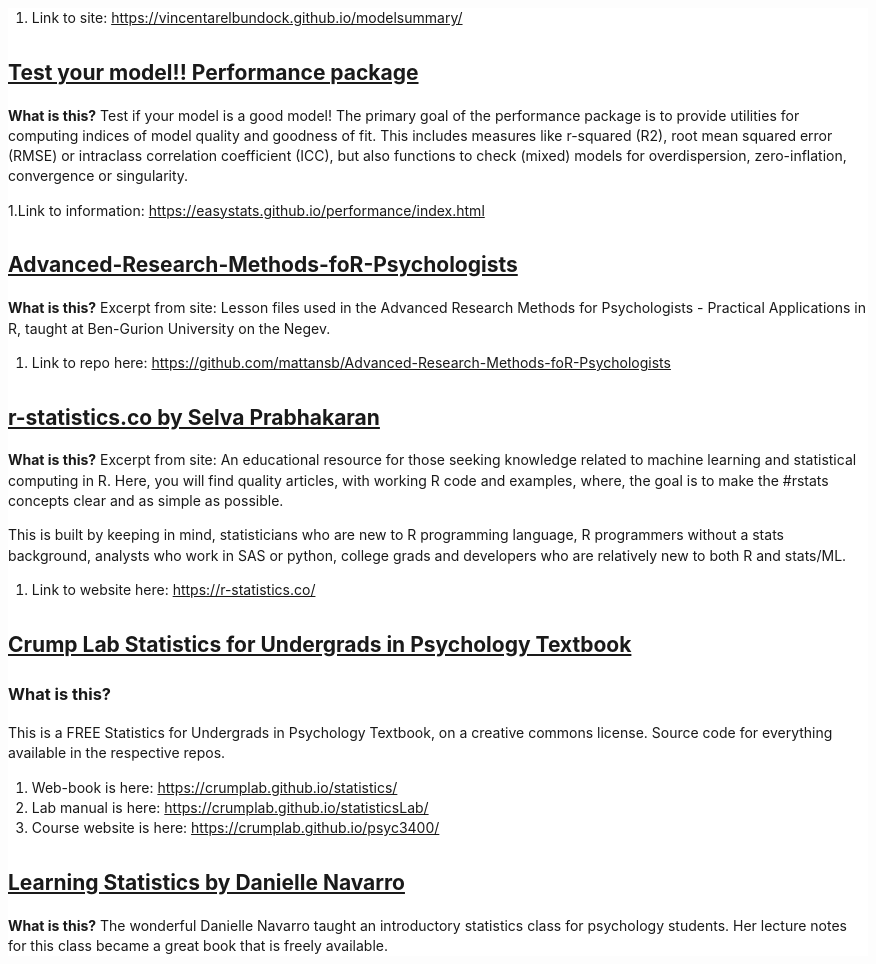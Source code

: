 1. Link to site: https://vincentarelbundock.github.io/modelsummary/

## [Test your model!! Performance package](https://easystats.github.io/performance/index.html)

**What is this?**
Test if your model is a good model!
The primary goal of the performance package is to provide utilities for computing indices of model quality and goodness of fit. This includes measures like r-squared (R2), root mean squared error (RMSE) or intraclass correlation coefficient (ICC), but also functions to check (mixed) models for overdispersion, zero-inflation, convergence or singularity.

1.Link to information: https://easystats.github.io/performance/index.html


## [Advanced-Research-Methods-foR-Psychologists](https://github.com/mattansb/Advanced-Research-Methods-foR-Psychologists)
**What is this?**
Excerpt from site: 
Lesson files used in the Advanced Research Methods for Psychologists - Practical Applications in R, taught at Ben-Gurion University on the Negev.
1. Link to repo here: https://github.com/mattansb/Advanced-Research-Methods-foR-Psychologists

## [r-statistics.co by Selva Prabhakaran](https://r-statistics.co/)
**What is this?**
Excerpt from site: An educational resource for those seeking knowledge related to machine learning and statistical computing in R. Here, you will find quality articles, with working R code and examples, where, the goal is to make the #rstats concepts clear and as simple as possible.

This is built by keeping in mind, statisticians who are new to R programming language, R programmers without a stats background, analysts who work in SAS or python, college grads and developers who are relatively new to both R and stats/ML.
1. Link to website here: https://r-statistics.co/


## [Crump Lab Statistics for Undergrads in Psychology Textbook](https://github.com/CrumpLab/statistics)
### What is this?
This is a FREE Statistics for Undergrads in Psychology Textbook, on a creative commons license. Source code for everything available in the respective repos.

1. Web-book is here: https://crumplab.github.io/statistics/
1. Lab manual is here: https://crumplab.github.io/statisticsLab/
1. Course website is here: https://crumplab.github.io/psyc3400/

## [Learning Statistics by Danielle Navarro](https://learningstatisticswithr.com/)
**What is this?**
The wonderful Danielle Navarro taught an introductory statistics class for psychology students. Her lecture notes for this class became a great book that is freely available.
